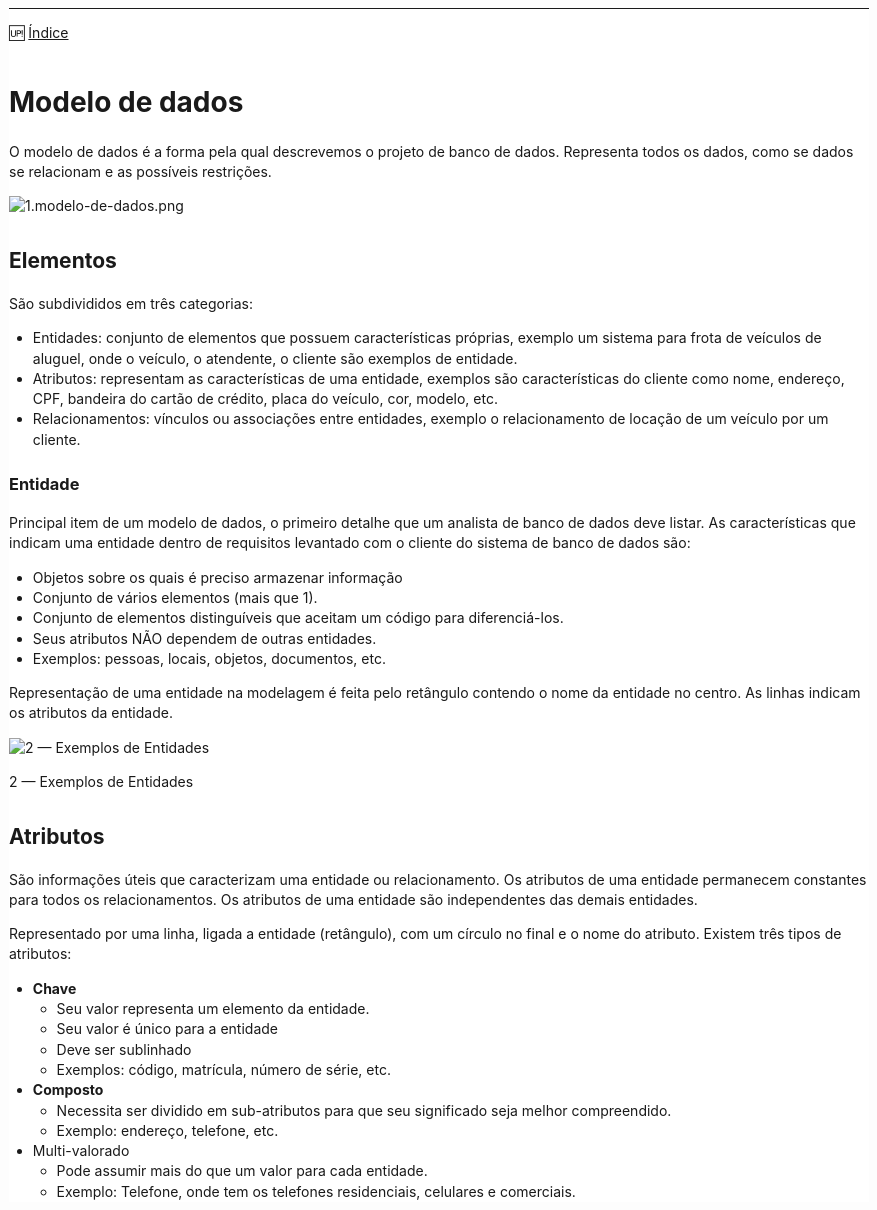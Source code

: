 
---

🆙 [Índice](https://www.notion.so/Introdu-o-a-Modelagem-de-Dados-8c48cbaf9e8f44c6972869b37d26d9e2)

# Modelo de dados

O modelo de dados é a forma pela qual descrevemos o projeto de banco de dados. Representa todos os dados, como se dados se relacionam e as possíveis restrições. 

![1.modelo-de-dados.png](1.modelo-de-dados.png)

## Elementos

São subdivididos em três categorias:

- Entidades: conjunto de elementos que possuem características próprias, exemplo um sistema para frota de veículos de aluguel, onde o veículo, o atendente, o cliente são exemplos de entidade.
- Atributos: representam as características de uma entidade, exemplos são características do cliente como nome, endereço, CPF, bandeira do cartão de crédito, placa do veículo, cor, modelo, etc.
- Relacionamentos: vínculos ou associações entre entidades, exemplo o relacionamento de locação de um veículo por um cliente.

### Entidade

Principal item de um modelo de dados, o primeiro detalhe que um analista de banco de dados deve listar. As características que indicam uma entidade dentro de requisitos levantado com o cliente do sistema de banco de dados são:

- Objetos sobre os quais é preciso armazenar informação
- Conjunto de vários elementos (mais que 1).
- Conjunto de elementos distinguíveis que aceitam um código para diferenciá-los.
- Seus atributos NÃO dependem de outras entidades.
- Exemplos: pessoas, locais, objetos, documentos, etc.

Representação de uma entidade na modelagem é feita pelo retângulo contendo o nome da entidade no centro. As linhas indicam os atributos da entidade. 

![2 — Exemplos de Entidades](2-entidades.png)

2 — Exemplos de Entidades

## Atributos

São informações úteis que caracterizam uma entidade ou relacionamento. Os atributos de uma entidade permanecem constantes para todos os relacionamentos. Os atributos de uma entidade são independentes das demais entidades. 

Representado por uma linha, ligada a entidade (retângulo), com um círculo no final e o nome do atributo. Existem três tipos de atributos:

- **Chave**
    - Seu valor representa um elemento da entidade.
    - Seu valor é único para a entidade
    - Deve ser sublinhado
    - Exemplos: código, matrícula, número de série, etc.
- **Composto**
    - Necessita ser dividido em sub-atributos para que seu significado seja melhor compreendido.
    - Exemplo: endereço, telefone, etc.
- Multi-valorado
    - Pode assumir mais do que um valor para cada entidade.
    - Exemplo: Telefone, onde tem os telefones residenciais, celulares e comerciais.
